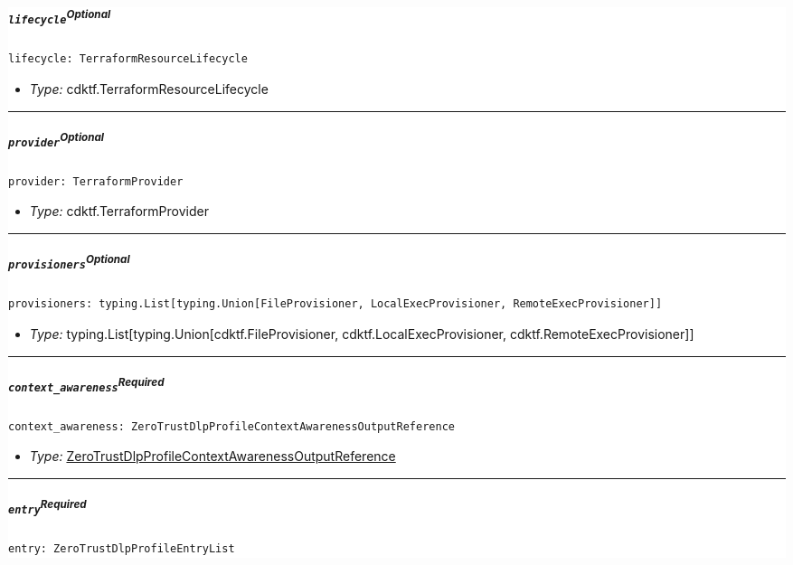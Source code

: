 
##### `lifecycle`<sup>Optional</sup> <a name="lifecycle" id="@cdktf/provider-cloudflare.zeroTrustDlpProfile.ZeroTrustDlpProfile.property.lifecycle"></a>

```python
lifecycle: TerraformResourceLifecycle
```

- *Type:* cdktf.TerraformResourceLifecycle

---

##### `provider`<sup>Optional</sup> <a name="provider" id="@cdktf/provider-cloudflare.zeroTrustDlpProfile.ZeroTrustDlpProfile.property.provider"></a>

```python
provider: TerraformProvider
```

- *Type:* cdktf.TerraformProvider

---

##### `provisioners`<sup>Optional</sup> <a name="provisioners" id="@cdktf/provider-cloudflare.zeroTrustDlpProfile.ZeroTrustDlpProfile.property.provisioners"></a>

```python
provisioners: typing.List[typing.Union[FileProvisioner, LocalExecProvisioner, RemoteExecProvisioner]]
```

- *Type:* typing.List[typing.Union[cdktf.FileProvisioner, cdktf.LocalExecProvisioner, cdktf.RemoteExecProvisioner]]

---

##### `context_awareness`<sup>Required</sup> <a name="context_awareness" id="@cdktf/provider-cloudflare.zeroTrustDlpProfile.ZeroTrustDlpProfile.property.contextAwareness"></a>

```python
context_awareness: ZeroTrustDlpProfileContextAwarenessOutputReference
```

- *Type:* <a href="#@cdktf/provider-cloudflare.zeroTrustDlpProfile.ZeroTrustDlpProfileContextAwarenessOutputReference">ZeroTrustDlpProfileContextAwarenessOutputReference</a>

---

##### `entry`<sup>Required</sup> <a name="entry" id="@cdktf/provider-cloudflare.zeroTrustDlpProfile.ZeroTrustDlpProfile.property.entry"></a>

```python
entry: ZeroTrustDlpProfileEntryList
```
